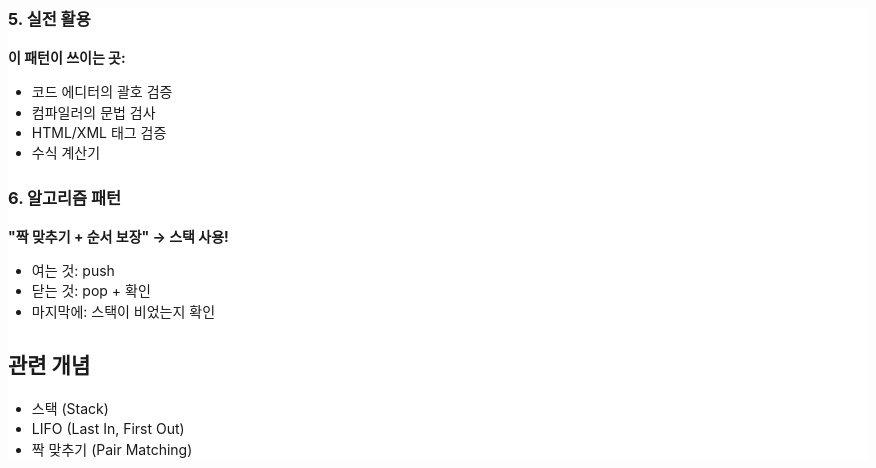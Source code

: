 ### 5. 실전 활용

**이 패턴이 쓰이는 곳:**

- 코드 에디터의 괄호 검증
- 컴파일러의 문법 검사
- HTML/XML 태그 검증
- 수식 계산기

### 6. 알고리즘 패턴

**"짝 맞추기 + 순서 보장" → 스택 사용!**

- 여는 것: push
- 닫는 것: pop + 확인
- 마지막에: 스택이 비었는지 확인

## 관련 개념

- 스택 (Stack)
- LIFO (Last In, First Out)
- 짝 맞추기 (Pair Matching)
